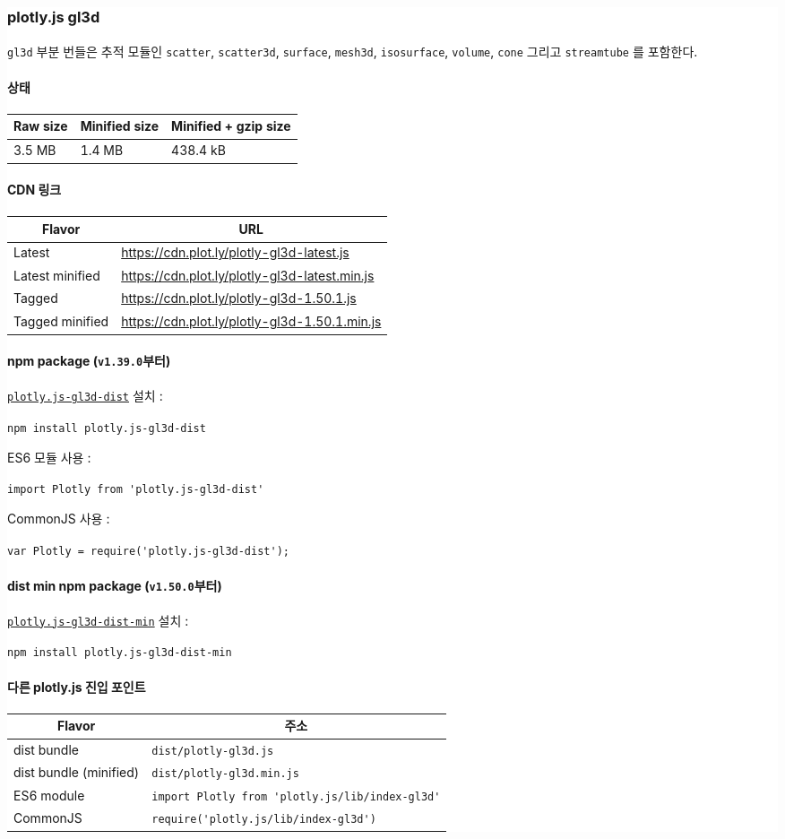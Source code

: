 ### plotly.js gl3d

`gl3d` 부분 번들은 추적 모듈인 `scatter`, `scatter3d`, `surface`, `mesh3d`, `isosurface`, `volume`, `cone` 그리고 `streamtube` 를 포함한다.

#### 상태

| Raw size | Minified size | Minified + gzip size |
| -------- | ------------- | -------------------- |
| 3.5 MB   | 1.4 MB        | 438.4 kB             |

#### CDN 링크

| Flavor          | URL                                           |
| --------------- | --------------------------------------------- |
| Latest          | https://cdn.plot.ly/plotly-gl3d-latest.js     |
| Latest minified | https://cdn.plot.ly/plotly-gl3d-latest.min.js |
| Tagged          | https://cdn.plot.ly/plotly-gl3d-1.50.1.js     |
| Tagged minified | https://cdn.plot.ly/plotly-gl3d-1.50.1.min.js |

#### npm package (`v1.39.0`부터)

[`plotly.js-gl3d-dist`](https://www.npmjs.com/package/plotly.js-gl3d-dist) 설치 :

```
npm install plotly.js-gl3d-dist
```

ES6 모듈 사용 :

```
import Plotly from 'plotly.js-gl3d-dist'
```

CommonJS 사용 :

```
var Plotly = require('plotly.js-gl3d-dist');
```

#### dist min npm package (`v1.50.0`부터)

[`plotly.js-gl3d-dist-min`](https://www.npmjs.com/package/plotly.js-gl3d-dist-min) 설치 :

```
npm install plotly.js-gl3d-dist-min
```

#### 다른 plotly.js 진입 포인트

| Flavor                 | 주소                                            |
| ---------------------- | ----------------------------------------------- |
| dist bundle            | `dist/plotly-gl3d.js`                           |
| dist bundle (minified) | `dist/plotly-gl3d.min.js`                       |
| ES6 module             | `import Plotly from 'plotly.js/lib/index-gl3d'` |
| CommonJS               | `require('plotly.js/lib/index-gl3d')`           |
